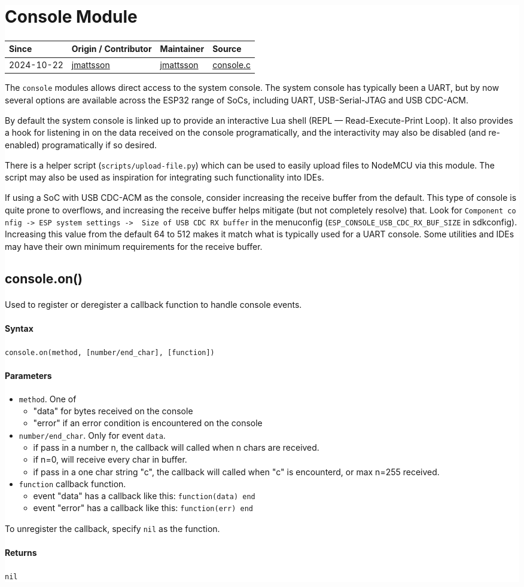 # Console Module
| Since  | Origin / Contributor  | Maintainer  | Source  |
| :----- | :-------------------- | :---------- | :------ |
| 2024-10-22 | [jmattsson](https://github.com/jmattsson) | [jmattsson](https://github.com/jmattsson) | [console.c](../../components/modules/console.c)|

The `console` modules allows direct access to the system console. The system
console has typically been a UART, but by now several options are available
across the ESP32 range of SoCs, including UART, USB-Serial-JTAG and USB CDC-ACM.

By default the system console is linked up to provide an interactive Lua
shell (REPL — Read-Execute-Print Loop). It also provides a hook for listening
in on the data received on the console programatically, and the interactivity
may also be disabled (and re-enabled) programatically if so desired.

There is a helper script (`scripts/upload-file.py`) which can be used to
easily upload files to NodeMCU via this module. The script may also be used
as inspiration for integrating such functionality into IDEs.

If using a SoC with USB CDC-ACM as the console, consider increasing the receive
buffer from the default. This type of console is quite prone to overflows, and
increasing the receive buffer helps mitigate (but not completely resolve) that.
Look for `Component config -> ESP system settings ->  Size of USB CDC RX buffer`
in the menuconfig (`ESP_CONSOLE_USB_CDC_RX_BUF_SIZE` in sdkconfig). Increasing
this value from the default 64 to 512 makes it match what is typically used
for a UART console. Some utilities and IDEs may have their own minimum
requirements for the receive buffer.

## console.on()

Used to register or deregister a callback function to handle console events.

#### Syntax
`console.on(method, [number/end_char], [function])`

#### Parameters
- `method`. One of
    - "data" for bytes received on the console
    - "error" if an error condition is encountered on the console
- `number/end_char`. Only for event `data`.
    - if pass in a number n, the callback will called when n chars are received.
    - if n=0, will receive every char in buffer.
    - if pass in a one char string "c", the callback will called when "c" is encounterd, or max n=255 received.
- `function` callback function. 
    - event "data" has a callback like this: `function(data) end`
    - event "error" has a callback like this: `function(err) end`

To unregister the callback, specify `nil` as the function.

#### Returns
`nil`
